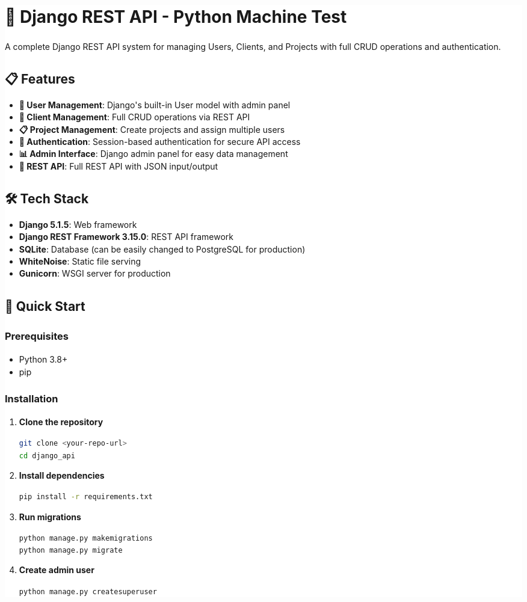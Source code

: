 # 🚀 Django REST API - Python Machine Test

A complete Django REST API system for managing Users, Clients, and Projects with full CRUD operations and authentication.

## 📋 Features

- **👥 User Management**: Django's built-in User model with admin panel
- **🏢 Client Management**: Full CRUD operations via REST API
- **📋 Project Management**: Create projects and assign multiple users
- **🔐 Authentication**: Session-based authentication for secure API access
- **📊 Admin Interface**: Django admin panel for easy data management
- **🚀 REST API**: Full REST API with JSON input/output

## 🛠️ Tech Stack

- **Django 5.1.5**: Web framework
- **Django REST Framework 3.15.0**: REST API framework
- **SQLite**: Database (can be easily changed to PostgreSQL for production)
- **WhiteNoise**: Static file serving
- **Gunicorn**: WSGI server for production

## 🚀 Quick Start

### Prerequisites

- Python 3.8+
- pip

### Installation

1. **Clone the repository**
   ```bash
   git clone <your-repo-url>
   cd django_api
   ```

2. **Install dependencies**
   ```bash
   pip install -r requirements.txt
   ```

3. **Run migrations**
   ```bash
   python manage.py makemigrations
   python manage.py migrate
   ```

4. **Create admin user**
   ```bash
   python manage.py createsuperuser
   ```
